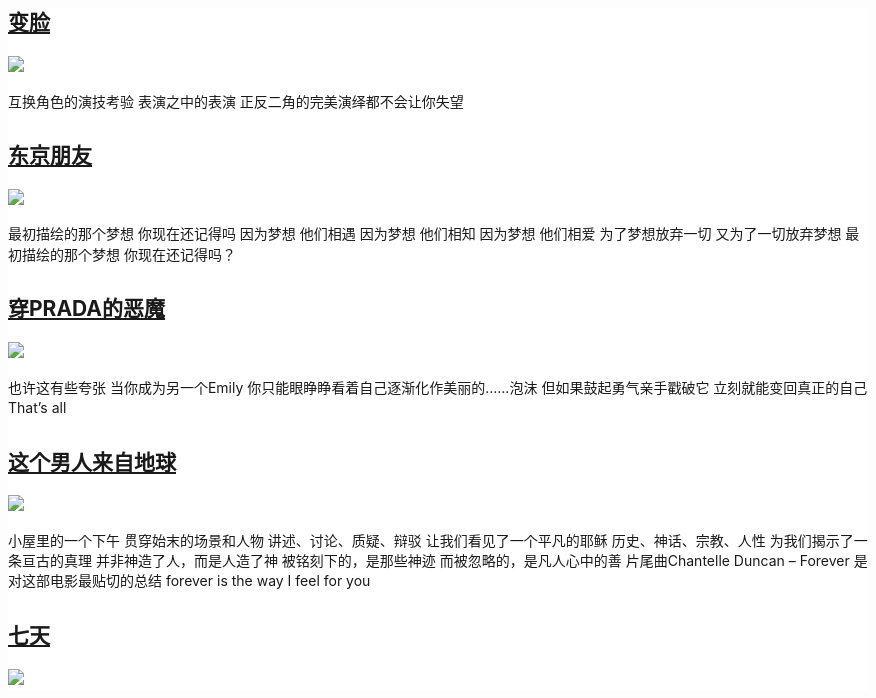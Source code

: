 ## [变脸](http://movie.douban.com/subject/1292659/)

[![](https://qiniu.colacdn.com/img/movies/39.jpg)](http://movie.douban.com/subject/1292659/)

互换角色的演技考验
表演之中的表演
正反二角的完美演绎都不会让你失望

## [东京朋友](http://movie.douban.com/subject/2154025/)

[![](https://qiniu.colacdn.com/img/movies/38.jpg)](http://movie.douban.com/subject/2154025/)

最初描绘的那个梦想 你现在还记得吗
因为梦想 他们相遇
因为梦想 他们相知
因为梦想 他们相爱
为了梦想放弃一切
又为了一切放弃梦想
最初描绘的那个梦想 你现在还记得吗？

## [穿PRADA的恶魔](http://movie.douban.com/subject/1482072/)

[![](https://qiniu.colacdn.com/img/movies/37.jpg)](http://movie.douban.com/subject/1482072/)

也许这有些夸张
当你成为另一个Emily
你只能眼睁睁看着自己逐渐化作美丽的……泡沫
但如果鼓起勇气亲手戳破它
立刻就能变回真正的自己
That’s all

## [这个男人来自地球](http://movie.douban.com/subject/2300586/)

[![](https://qiniu.colacdn.com/img/movies/36.jpg)](http://movie.douban.com/subject/2300586/)

小屋里的一个下午
贯穿始末的场景和人物
讲述、讨论、质疑、辩驳
让我们看见了一个平凡的耶稣
历史、神话、宗教、人性
为我们揭示了一条亘古的真理
并非神造了人，而是人造了神
被铭刻下的，是那些神迹
而被忽略的，是凡人心中的善
片尾曲Chantelle Duncan – Forever
是对这部电影最贴切的总结
forever is the way I feel for you

## [七天](http://movie.douban.com/subject/2999500/)

[![](https://qiniu.colacdn.com/img/movies/35.jpg)](http://movie.douban.com/subject/2999500/)
